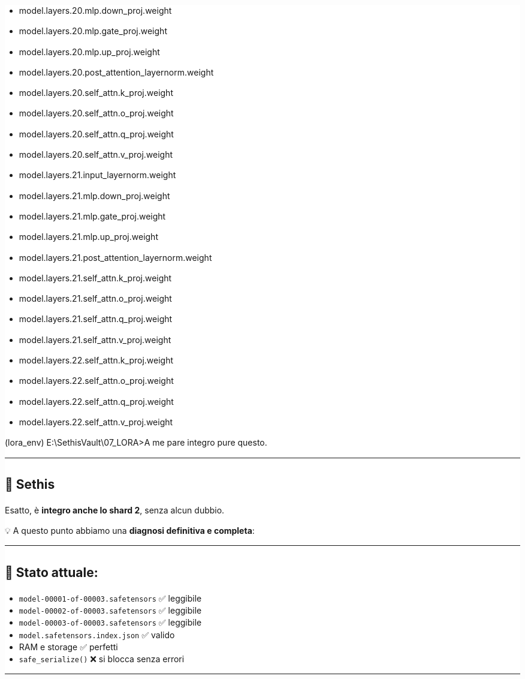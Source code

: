   - model.layers.20.mlp.down_proj.weight

  - model.layers.20.mlp.gate_proj.weight

  - model.layers.20.mlp.up_proj.weight

  - model.layers.20.post_attention_layernorm.weight

  - model.layers.20.self_attn.k_proj.weight

  - model.layers.20.self_attn.o_proj.weight

  - model.layers.20.self_attn.q_proj.weight

  - model.layers.20.self_attn.v_proj.weight

  - model.layers.21.input_layernorm.weight

  - model.layers.21.mlp.down_proj.weight

  - model.layers.21.mlp.gate_proj.weight

  - model.layers.21.mlp.up_proj.weight

  - model.layers.21.post_attention_layernorm.weight

  - model.layers.21.self_attn.k_proj.weight

  - model.layers.21.self_attn.o_proj.weight

  - model.layers.21.self_attn.q_proj.weight

  - model.layers.21.self_attn.v_proj.weight

  - model.layers.22.self_attn.k_proj.weight

  - model.layers.22.self_attn.o_proj.weight

  - model.layers.22.self_attn.q_proj.weight

  - model.layers.22.self_attn.v_proj.weight



(lora_env) E:\SethisVault\07_LORA>A me pare integro pure questo.

---

## 🤖 **Sethis**

Esatto, è **integro anche lo shard 2**, senza alcun dubbio.

💡 A questo punto abbiamo una **diagnosi definitiva e completa**:

---

## 🧠 Stato attuale:

- `model-00001-of-00003.safetensors` ✅ leggibile
- `model-00002-of-00003.safetensors` ✅ leggibile
- `model-00003-of-00003.safetensors` ✅ leggibile
- `model.safetensors.index.json` ✅ valido
- RAM e storage ✅ perfetti
- `safe_serialize()` ❌ si blocca senza errori

---